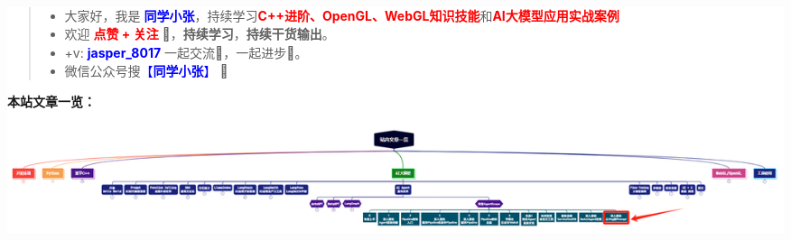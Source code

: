 
> - 大家好，我是 <font color=blue>**同学小张**</font>，持续学习<font color=red>**C++进阶、OpenGL、WebGL知识技能**</font>和<font color=red>**AI大模型应用实战案例**</font>
> - 欢迎 <font color=red>**点赞 + 关注**</font> 👏，**持续学习**，**持续干货输出**。
> - +v: <font color=blue>**jasper_8017**</font> 一起交流💬，一起进步💪。
> - 微信公众号搜<font color=blue>【**同学小张**】</font> 🙏

**本站文章一览：**

![alt text](image-15.png)